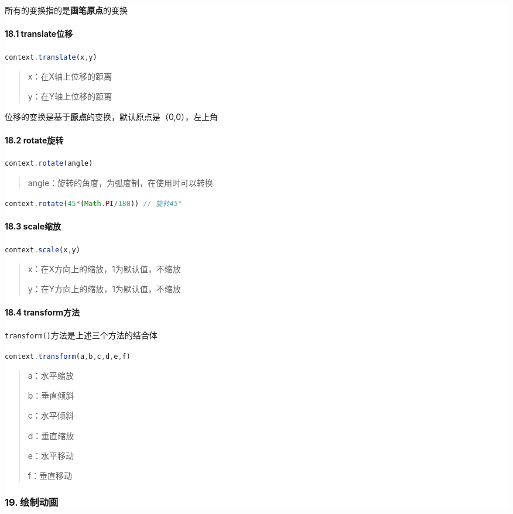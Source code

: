 所有的变换指的是**画笔原点**的变换

#### 18.1 translate位移

```js
context.translate(x,y)
```

> x：在X轴上位移的距离
>
> y：在Y轴上位移的距离

位移的变换是基于**原点**的变换，默认原点是（0,0），左上角

#### 18.2 rotate旋转

```js
context.rotate(angle)
```

> angle：旋转的角度，为弧度制，在使用时可以转换

```js
context.rotate(45*(Math.PI/180)) // 旋转45°
```

#### 18.3 scale缩放

```js
context.scale(x,y)
```

> x：在X方向上的缩放，1为默认值，不缩放
>
> y：在Y方向上的缩放，1为默认值，不缩放

#### 18.4 transform方法

`transform()`方法是上述三个方法的结合体

```js
context.transform(a,b,c,d,e,f)
```

> a：水平缩放
>
> b：垂直倾斜
>
> c：水平倾斜
>
> d：垂直缩放
>
> e：水平移动
>
> f：垂直移动

### 19. 绘制动画
